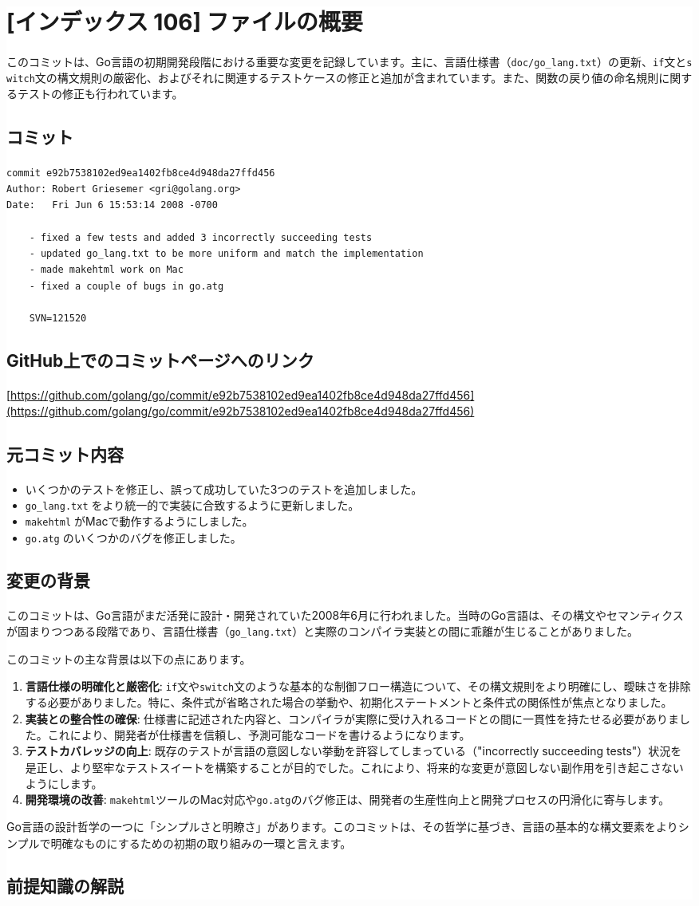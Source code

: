 # [インデックス 106] ファイルの概要

このコミットは、Go言語の初期開発段階における重要な変更を記録しています。主に、言語仕様書（`doc/go_lang.txt`）の更新、`if`文と`switch`文の構文規則の厳密化、およびそれに関連するテストケースの修正と追加が含まれています。また、関数の戻り値の命名規則に関するテストの修正も行われています。

## コミット

```
commit e92b7538102ed9ea1402fb8ce4d948da27ffd456
Author: Robert Griesemer <gri@golang.org>
Date:   Fri Jun 6 15:53:14 2008 -0700

    - fixed a few tests and added 3 incorrectly succeeding tests
    - updated go_lang.txt to be more uniform and match the implementation
    - made makehtml work on Mac
    - fixed a couple of bugs in go.atg
    
    SVN=121520
```

## GitHub上でのコミットページへのリンク

[https://github.com/golang/go/commit/e92b7538102ed9ea1402fb8ce4d948da27ffd456](https://github.com/golang/go/commit/e92b7538102ed9ea1402fb8ce4d948da27ffd456)

## 元コミット内容

-   いくつかのテストを修正し、誤って成功していた3つのテストを追加しました。
-   `go_lang.txt` をより統一的で実装に合致するように更新しました。
-   `makehtml` がMacで動作するようにしました。
-   `go.atg` のいくつかのバグを修正しました。

## 変更の背景

このコミットは、Go言語がまだ活発に設計・開発されていた2008年6月に行われました。当時のGo言語は、その構文やセマンティクスが固まりつつある段階であり、言語仕様書（`go_lang.txt`）と実際のコンパイラ実装との間に乖離が生じることがありました。

このコミットの主な背景は以下の点にあります。

1.  **言語仕様の明確化と厳密化**: `if`文や`switch`文のような基本的な制御フロー構造について、その構文規則をより明確にし、曖昧さを排除する必要がありました。特に、条件式が省略された場合の挙動や、初期化ステートメントと条件式の関係性が焦点となりました。
2.  **実装との整合性の確保**: 仕様書に記述された内容と、コンパイラが実際に受け入れるコードとの間に一貫性を持たせる必要がありました。これにより、開発者が仕様書を信頼し、予測可能なコードを書けるようになります。
3.  **テストカバレッジの向上**: 既存のテストが言語の意図しない挙動を許容してしまっている（"incorrectly succeeding tests"）状況を是正し、より堅牢なテストスイートを構築することが目的でした。これにより、将来的な変更が意図しない副作用を引き起こさないようにします。
4.  **開発環境の改善**: `makehtml`ツールのMac対応や`go.atg`のバグ修正は、開発者の生産性向上と開発プロセスの円滑化に寄与します。

Go言語の設計哲学の一つに「シンプルさと明瞭さ」があります。このコミットは、その哲学に基づき、言語の基本的な構文要素をよりシンプルで明確なものにするための初期の取り組みの一環と言えます。

## 前提知識の解説
